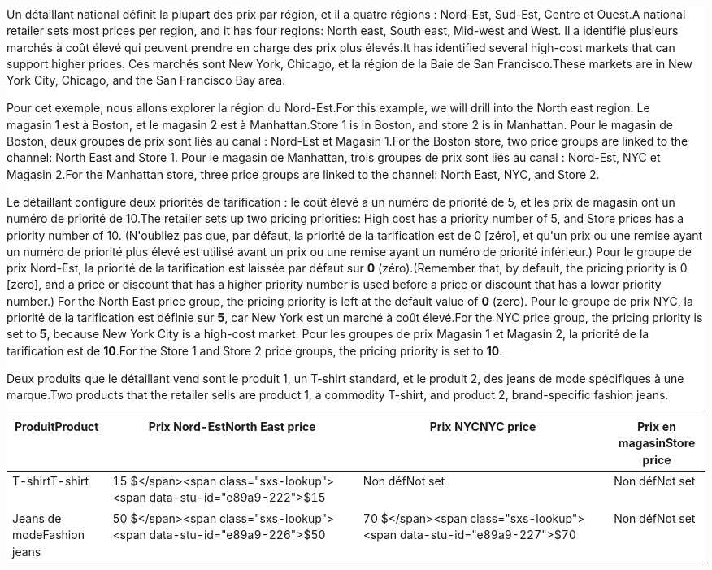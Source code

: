 <span data-ttu-id="e89a9-205">Un détaillant national définit la plupart des prix par région, et il a quatre régions : Nord-Est, Sud-Est, Centre et Ouest.</span><span class="sxs-lookup"><span data-stu-id="e89a9-205">A national retailer sets most prices per region, and it has four regions: North east, South east, Mid-west and West.</span></span> <span data-ttu-id="e89a9-206">Il a identifié plusieurs marchés à coût élevé qui peuvent prendre en charge des prix plus élevés.</span><span class="sxs-lookup"><span data-stu-id="e89a9-206">It has identified several high-cost markets that can support higher prices.</span></span> <span data-ttu-id="e89a9-207">Ces marchés sont New York, Chicago, et la région de la Baie de San Francisco.</span><span class="sxs-lookup"><span data-stu-id="e89a9-207">These markets are in New York City, Chicago, and the San Francisco Bay area.</span></span>

<span data-ttu-id="e89a9-208">Pour cet exemple, nous allons explorer la région du Nord-Est.</span><span class="sxs-lookup"><span data-stu-id="e89a9-208">For this example, we will drill into the North east region.</span></span> <span data-ttu-id="e89a9-209">Le magasin 1 est à Boston, et le magasin 2 est à Manhattan.</span><span class="sxs-lookup"><span data-stu-id="e89a9-209">Store 1 is in Boston, and store 2 is in Manhattan.</span></span> <span data-ttu-id="e89a9-210">Pour le magasin de Boston, deux groupes de prix sont liés au canal : Nord-Est et Magasin 1.</span><span class="sxs-lookup"><span data-stu-id="e89a9-210">For the Boston store, two price groups are linked to the channel: North East and Store 1.</span></span> <span data-ttu-id="e89a9-211">Pour le magasin de Manhattan, trois groupes de prix sont liés au canal : Nord-Est, NYC et Magasin 2.</span><span class="sxs-lookup"><span data-stu-id="e89a9-211">For the Manhattan store, three price groups are linked to the channel: North East, NYC, and Store 2.</span></span>

<span data-ttu-id="e89a9-212">Le détaillant configure deux priorités de tarification : le coût élevé a un numéro de priorité de 5, et les prix de magasin ont un numéro de priorité de 10.</span><span class="sxs-lookup"><span data-stu-id="e89a9-212">The retailer sets up two pricing priorities: High cost has a priority number of 5, and Store prices has a priority number of 10.</span></span> <span data-ttu-id="e89a9-213">(N'oubliez pas que, par défaut, la priorité de la tarification est de 0 \[zéro\], et qu'un prix ou une remise ayant un numéro de priorité plus élevé est utilisé avant un prix ou une remise ayant un numéro de priorité inférieur.) Pour le groupe de prix Nord-Est, la priorité de la tarification est laissée par défaut sur **0** (zéro).</span><span class="sxs-lookup"><span data-stu-id="e89a9-213">(Remember that, by default, the pricing priority is 0 \[zero\], and a price or discount that has a higher priority number is used before a price or discount that has a lower priority number.) For the North East price group, the pricing priority is left at the default value of **0** (zero).</span></span> <span data-ttu-id="e89a9-214">Pour le groupe de prix NYC, la priorité de la tarification est définie sur **5**, car New York est un marché à coût élevé.</span><span class="sxs-lookup"><span data-stu-id="e89a9-214">For the NYC price group, the pricing priority is set to **5**, because New York City is a high-cost market.</span></span> <span data-ttu-id="e89a9-215">Pour les groupes de prix Magasin 1 et Magasin 2, la priorité de la tarification est de **10**.</span><span class="sxs-lookup"><span data-stu-id="e89a9-215">For the Store 1 and Store 2 price groups, the pricing priority is set to **10**.</span></span>

<span data-ttu-id="e89a9-216">Deux produits que le détaillant vend sont le produit 1, un T-shirt standard, et le produit 2, des jeans de mode spécifiques à une marque.</span><span class="sxs-lookup"><span data-stu-id="e89a9-216">Two products that the retailer sells are product 1, a commodity T-shirt, and product 2, brand-specific fashion jeans.</span></span>

| <span data-ttu-id="e89a9-217">Produit</span><span class="sxs-lookup"><span data-stu-id="e89a9-217">Product</span></span> | <span data-ttu-id="e89a9-218">Prix Nord-Est</span><span class="sxs-lookup"><span data-stu-id="e89a9-218">North East price</span></span> | <span data-ttu-id="e89a9-219">Prix NYC</span><span class="sxs-lookup"><span data-stu-id="e89a9-219">NYC price</span></span> | <span data-ttu-id="e89a9-220">Prix en magasin</span><span class="sxs-lookup"><span data-stu-id="e89a9-220">Store price</span></span> |
|---|---|---|---|
| <span data-ttu-id="e89a9-221">T-shirt</span><span class="sxs-lookup"><span data-stu-id="e89a9-221">T-shirt</span></span> | <span data-ttu-id="e89a9-222">15 $</span><span class="sxs-lookup"><span data-stu-id="e89a9-222">$15</span></span> | <span data-ttu-id="e89a9-223">Non déf</span><span class="sxs-lookup"><span data-stu-id="e89a9-223">Not set</span></span> | <span data-ttu-id="e89a9-224">Non déf</span><span class="sxs-lookup"><span data-stu-id="e89a9-224">Not set</span></span> |
| <span data-ttu-id="e89a9-225">Jeans de mode</span><span class="sxs-lookup"><span data-stu-id="e89a9-225">Fashion jeans</span></span> | <span data-ttu-id="e89a9-226">50 $</span><span class="sxs-lookup"><span data-stu-id="e89a9-226">$50</span></span> | <span data-ttu-id="e89a9-227">70 $</span><span class="sxs-lookup"><span data-stu-id="e89a9-227">$70</span></span> | <span data-ttu-id="e89a9-228">Non déf</span><span class="sxs-lookup"><span data-stu-id="e89a9-228">Not set</span></span> |
